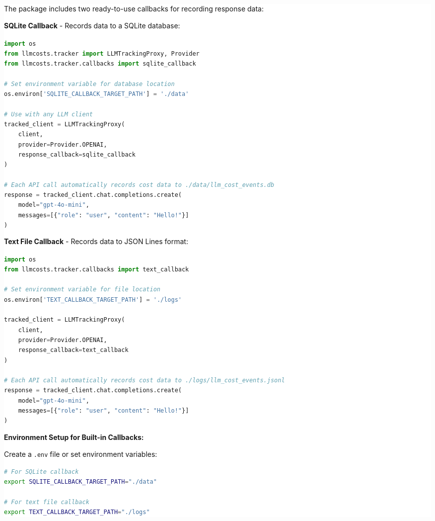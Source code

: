 The package includes two ready-to-use callbacks for recording response data:

**SQLite Callback** - Records data to a SQLite database:

```python
import os
from llmcosts.tracker import LLMTrackingProxy, Provider
from llmcosts.tracker.callbacks import sqlite_callback

# Set environment variable for database location
os.environ['SQLITE_CALLBACK_TARGET_PATH'] = './data'

# Use with any LLM client
tracked_client = LLMTrackingProxy(
    client,
    provider=Provider.OPENAI,
    response_callback=sqlite_callback
)

# Each API call automatically records cost data to ./data/llm_cost_events.db
response = tracked_client.chat.completions.create(
    model="gpt-4o-mini",
    messages=[{"role": "user", "content": "Hello!"}]
)
```

**Text File Callback** - Records data to JSON Lines format:

```python
import os
from llmcosts.tracker.callbacks import text_callback

# Set environment variable for file location
os.environ['TEXT_CALLBACK_TARGET_PATH'] = './logs'

tracked_client = LLMTrackingProxy(
    client,
    provider=Provider.OPENAI,
    response_callback=text_callback
)

# Each API call automatically records cost data to ./logs/llm_cost_events.jsonl
response = tracked_client.chat.completions.create(
    model="gpt-4o-mini",
    messages=[{"role": "user", "content": "Hello!"}]
)
```

**Environment Setup for Built-in Callbacks:**

Create a `.env` file or set environment variables:

```bash
# For SQLite callback
export SQLITE_CALLBACK_TARGET_PATH="./data"

# For text file callback  
export TEXT_CALLBACK_TARGET_PATH="./logs"
```
